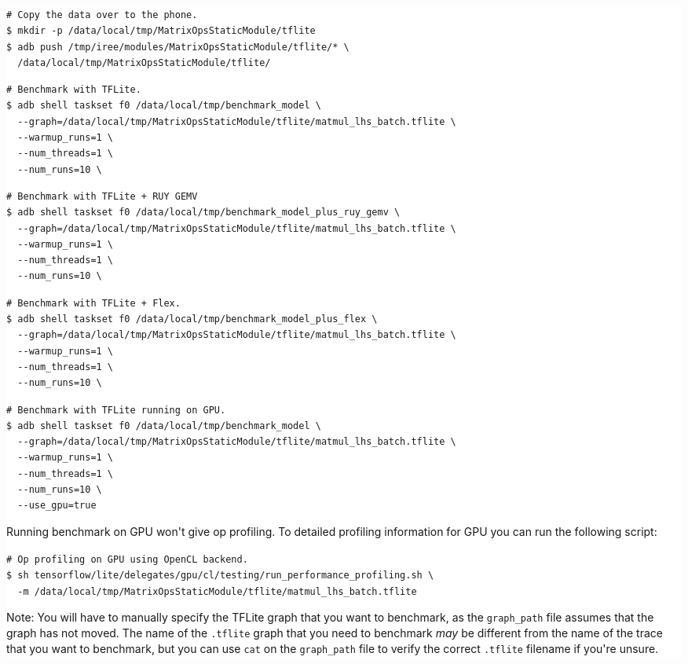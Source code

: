```shell
# Copy the data over to the phone.
$ mkdir -p /data/local/tmp/MatrixOpsStaticModule/tflite
$ adb push /tmp/iree/modules/MatrixOpsStaticModule/tflite/* \
  /data/local/tmp/MatrixOpsStaticModule/tflite/
```

```shell
# Benchmark with TFLite.
$ adb shell taskset f0 /data/local/tmp/benchmark_model \
  --graph=/data/local/tmp/MatrixOpsStaticModule/tflite/matmul_lhs_batch.tflite \
  --warmup_runs=1 \
  --num_threads=1 \
  --num_runs=10 \
```

```shell
# Benchmark with TFLite + RUY GEMV
$ adb shell taskset f0 /data/local/tmp/benchmark_model_plus_ruy_gemv \
  --graph=/data/local/tmp/MatrixOpsStaticModule/tflite/matmul_lhs_batch.tflite \
  --warmup_runs=1 \
  --num_threads=1 \
  --num_runs=10 \
```

```shell
# Benchmark with TFLite + Flex.
$ adb shell taskset f0 /data/local/tmp/benchmark_model_plus_flex \
  --graph=/data/local/tmp/MatrixOpsStaticModule/tflite/matmul_lhs_batch.tflite \
  --warmup_runs=1 \
  --num_threads=1 \
  --num_runs=10 \
```

```shell
# Benchmark with TFLite running on GPU.
$ adb shell taskset f0 /data/local/tmp/benchmark_model \
  --graph=/data/local/tmp/MatrixOpsStaticModule/tflite/matmul_lhs_batch.tflite \
  --warmup_runs=1 \
  --num_threads=1 \
  --num_runs=10 \
  --use_gpu=true
```

Running benchmark on GPU won't give op profiling. To detailed profiling
information for GPU you can run the following script:

```shell
# Op profiling on GPU using OpenCL backend.
$ sh tensorflow/lite/delegates/gpu/cl/testing/run_performance_profiling.sh \
  -m /data/local/tmp/MatrixOpsStaticModule/tflite/matmul_lhs_batch.tflite
```

Note: You will have to manually specify the TFLite graph that you want to
benchmark, as the `graph_path` file assumes that the graph has not moved. The
name of the `.tflite` graph that you need to benchmark _may_ be different from
the name of the trace that you want to benchmark, but you can use `cat` on
the `graph_path` file to verify the correct `.tflite` filename if you're unsure.
